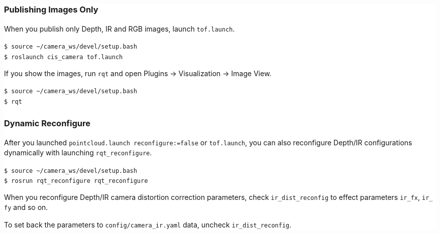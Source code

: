 ### Publishing Images Only

When you publish only Depth, IR and RGB images, launch `tof.launch`.

```
$ source ~/camera_ws/devel/setup.bash
$ roslaunch cis_camera tof.launch
```

If you show the images, run `rqt` and open Plugins -> Visualization -> Image View.

```
$ source ~/camera_ws/devel/setup.bash
$ rqt
```

### Dynamic Reconfigure

After you launched `pointcloud.launch reconfigure:=false` or `tof.launch`, 
you can also reconfigure Depth/IR configurations dynamically with launching `rqt_reconfigure`.

```
$ source ~/camera_ws/devel/setup.bash
$ rosrun rqt_reconfigure rqt_reconfigure
```

When you reconfigure Depth/IR camera distortion correction parameters,
check `ir_dist_reconfig` to effect parameters `ir_fx`, `ir_fy` and so on.

To set back the parameters to `config/camera_ir.yaml` data, 
uncheck `ir_dist_reconfig`.
